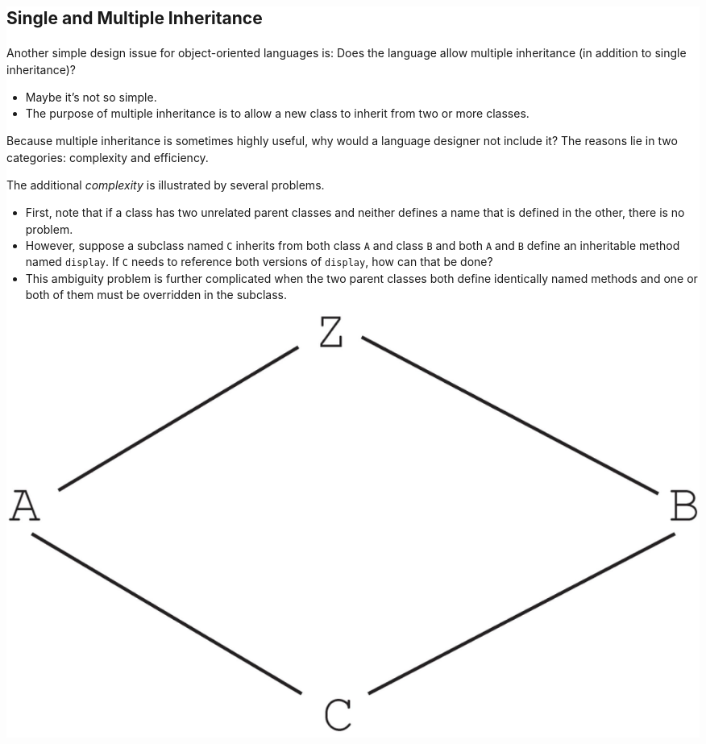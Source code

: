 ## Single and Multiple Inheritance

Another simple design issue for object-oriented languages is: Does the language allow multiple inheritance (in addition to single inheritance)?

- Maybe it’s not so simple.
- The purpose of multiple inheritance is to allow a new class to inherit from two or more classes.

Because multiple inheritance is sometimes highly useful, why would a language designer not include it? The reasons lie in two categories: complexity and efficiency.

The additional *complexity* is illustrated by several problems.

<div class="alert-example">

- First, note that if a class has two unrelated parent classes and neither defines a name that is defined in the other, there is no problem.
- However, suppose a subclass named `C` inherits from both class `A` and class `B` and both `A` and `B` define an inheritable method named `display`. If `C` needs to reference both versions of `display`, how can that be done?
- This ambiguity problem is further complicated when the two parent classes both define identically named methods and one or both of them must be overridden in the subclass.

</div>

<div class="alert-example">

![](./img/12.3.jpg ':figure :size=30% An example of diamond inheritance.')
